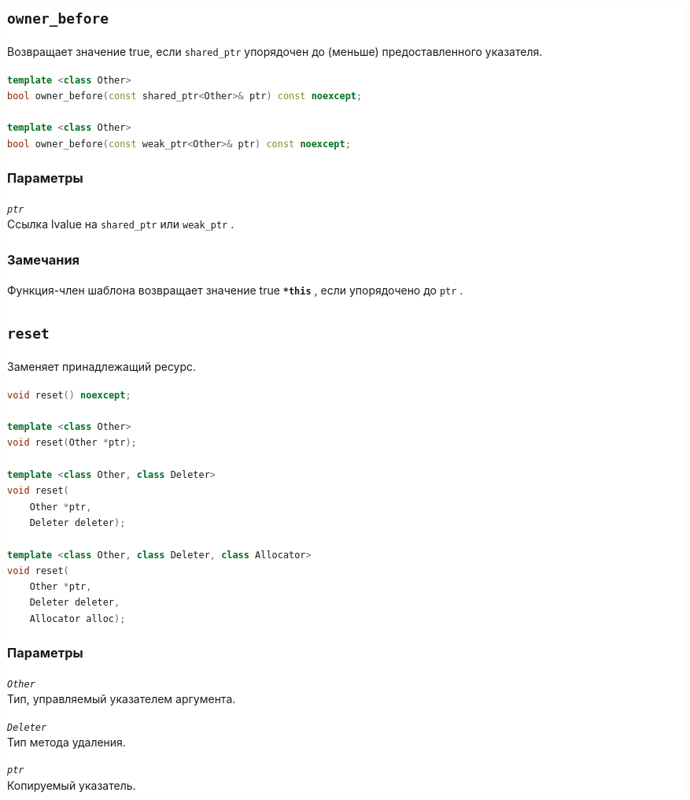 ## <a name="owner_before"></a><a name="owner_before"></a> `owner_before`

Возвращает значение true, если `shared_ptr` упорядочен до (меньше) предоставленного указателя.

```cpp
template <class Other>
bool owner_before(const shared_ptr<Other>& ptr) const noexcept;

template <class Other>
bool owner_before(const weak_ptr<Other>& ptr) const noexcept;
```

### <a name="parameters"></a>Параметры

*`ptr`*\
Ссылка lvalue на `shared_ptr` или `weak_ptr` .

### <a name="remarks"></a>Замечания

Функция-член шаблона возвращает значение true **`*this`** , если упорядочено до `ptr` .

## <a name="reset"></a><a name="reset"></a> `reset`

Заменяет принадлежащий ресурс.

```cpp
void reset() noexcept;

template <class Other>
void reset(Other *ptr);

template <class Other, class Deleter>
void reset(
    Other *ptr,
    Deleter deleter);

template <class Other, class Deleter, class Allocator>
void reset(
    Other *ptr,
    Deleter deleter,
    Allocator alloc);
```

### <a name="parameters"></a>Параметры

*`Other`*\
Тип, управляемый указателем аргумента.

*`Deleter`*\
Тип метода удаления.

*`ptr`*\
Копируемый указатель.
